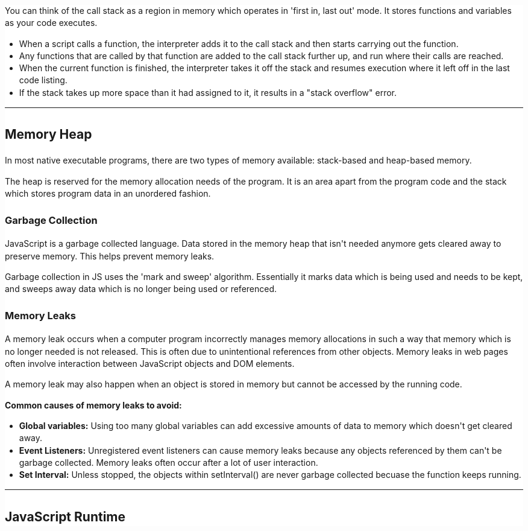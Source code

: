 You can think of the call stack as a region in memory which operates in 'first in, last out' mode. It stores functions and variables as your code executes.

- When a script calls a function, the interpreter adds it to the call stack and then starts carrying out the function.
- Any functions that are called by that function are added to the call stack further up, and run where their calls are reached.
- When the current function is finished, the interpreter takes it off the stack and resumes execution where it left off in the last code listing.
- If the stack takes up more space than it had assigned to it, it results in a "stack overflow" error.

---

## <b>Memory Heap</b>

In most native executable programs, there are two types of memory available: stack-based and heap-based memory.

The heap is reserved for the memory allocation needs of the program. It is an area apart from the program code and the stack which stores program data in an unordered fashion.

### <b>Garbage Collection</b>

JavaScript is a garbage collected language. Data stored in the memory heap that isn't needed anymore gets cleared away to preserve memory. This helps prevent memory leaks.

Garbage collection in JS uses the 'mark and sweep' algorithm. Essentially it marks data which is being used and needs to be kept, and sweeps away data which is no longer being used or referenced.

### <b>Memory Leaks</b>

A memory leak occurs when a computer program incorrectly manages memory allocations in such a way that memory which is no longer needed is not released. This is often due to unintentional references from other objects. Memory leaks in web pages often involve interaction between JavaScript objects and DOM elements.

A memory leak may also happen when an object is stored in memory but cannot be accessed by the running code.

<b>Common causes of memory leaks to avoid:</b>

- <b>Global variables:</b> Using too many global variables can add excessive amounts of data to memory which doesn't get cleared away.
- <b>Event Listeners:</b> Unregistered event listeners can cause memory leaks because any objects referenced by them can't be garbage collected. Memory leaks often occur after a lot of user interaction.
- <b>Set Interval:</b> Unless stopped, the objects within setInterval() are never garbage collected becuase the function keeps running.

---

## JavaScript Runtime
